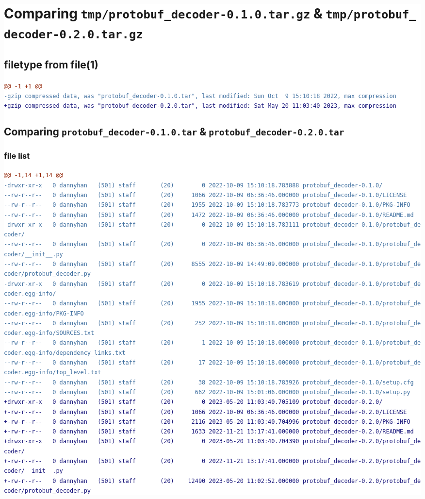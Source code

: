 # Comparing `tmp/protobuf_decoder-0.1.0.tar.gz` & `tmp/protobuf_decoder-0.2.0.tar.gz`

## filetype from file(1)

```diff
@@ -1 +1 @@
-gzip compressed data, was "protobuf_decoder-0.1.0.tar", last modified: Sun Oct  9 15:10:18 2022, max compression
+gzip compressed data, was "protobuf_decoder-0.2.0.tar", last modified: Sat May 20 11:03:40 2023, max compression
```

## Comparing `protobuf_decoder-0.1.0.tar` & `protobuf_decoder-0.2.0.tar`

### file list

```diff
@@ -1,14 +1,14 @@
-drwxr-xr-x   0 dannyhan   (501) staff       (20)        0 2022-10-09 15:10:18.783888 protobuf_decoder-0.1.0/
--rw-r--r--   0 dannyhan   (501) staff       (20)     1066 2022-10-09 06:36:46.000000 protobuf_decoder-0.1.0/LICENSE
--rw-r--r--   0 dannyhan   (501) staff       (20)     1955 2022-10-09 15:10:18.783773 protobuf_decoder-0.1.0/PKG-INFO
--rw-r--r--   0 dannyhan   (501) staff       (20)     1472 2022-10-09 06:36:46.000000 protobuf_decoder-0.1.0/README.md
-drwxr-xr-x   0 dannyhan   (501) staff       (20)        0 2022-10-09 15:10:18.783111 protobuf_decoder-0.1.0/protobuf_decoder/
--rw-r--r--   0 dannyhan   (501) staff       (20)        0 2022-10-09 06:36:46.000000 protobuf_decoder-0.1.0/protobuf_decoder/__init__.py
--rw-r--r--   0 dannyhan   (501) staff       (20)     8555 2022-10-09 14:49:09.000000 protobuf_decoder-0.1.0/protobuf_decoder/protobuf_decoder.py
-drwxr-xr-x   0 dannyhan   (501) staff       (20)        0 2022-10-09 15:10:18.783619 protobuf_decoder-0.1.0/protobuf_decoder.egg-info/
--rw-r--r--   0 dannyhan   (501) staff       (20)     1955 2022-10-09 15:10:18.000000 protobuf_decoder-0.1.0/protobuf_decoder.egg-info/PKG-INFO
--rw-r--r--   0 dannyhan   (501) staff       (20)      252 2022-10-09 15:10:18.000000 protobuf_decoder-0.1.0/protobuf_decoder.egg-info/SOURCES.txt
--rw-r--r--   0 dannyhan   (501) staff       (20)        1 2022-10-09 15:10:18.000000 protobuf_decoder-0.1.0/protobuf_decoder.egg-info/dependency_links.txt
--rw-r--r--   0 dannyhan   (501) staff       (20)       17 2022-10-09 15:10:18.000000 protobuf_decoder-0.1.0/protobuf_decoder.egg-info/top_level.txt
--rw-r--r--   0 dannyhan   (501) staff       (20)       38 2022-10-09 15:10:18.783926 protobuf_decoder-0.1.0/setup.cfg
--rw-r--r--   0 dannyhan   (501) staff       (20)      662 2022-10-09 15:01:06.000000 protobuf_decoder-0.1.0/setup.py
+drwxr-xr-x   0 dannyhan   (501) staff       (20)        0 2023-05-20 11:03:40.705109 protobuf_decoder-0.2.0/
+-rw-r--r--   0 dannyhan   (501) staff       (20)     1066 2022-10-09 06:36:46.000000 protobuf_decoder-0.2.0/LICENSE
+-rw-r--r--   0 dannyhan   (501) staff       (20)     2116 2023-05-20 11:03:40.704996 protobuf_decoder-0.2.0/PKG-INFO
+-rw-r--r--   0 dannyhan   (501) staff       (20)     1633 2022-11-21 13:17:41.000000 protobuf_decoder-0.2.0/README.md
+drwxr-xr-x   0 dannyhan   (501) staff       (20)        0 2023-05-20 11:03:40.704390 protobuf_decoder-0.2.0/protobuf_decoder/
+-rw-r--r--   0 dannyhan   (501) staff       (20)        0 2022-11-21 13:17:41.000000 protobuf_decoder-0.2.0/protobuf_decoder/__init__.py
+-rw-r--r--   0 dannyhan   (501) staff       (20)    12490 2023-05-20 11:02:52.000000 protobuf_decoder-0.2.0/protobuf_decoder/protobuf_decoder.py
```